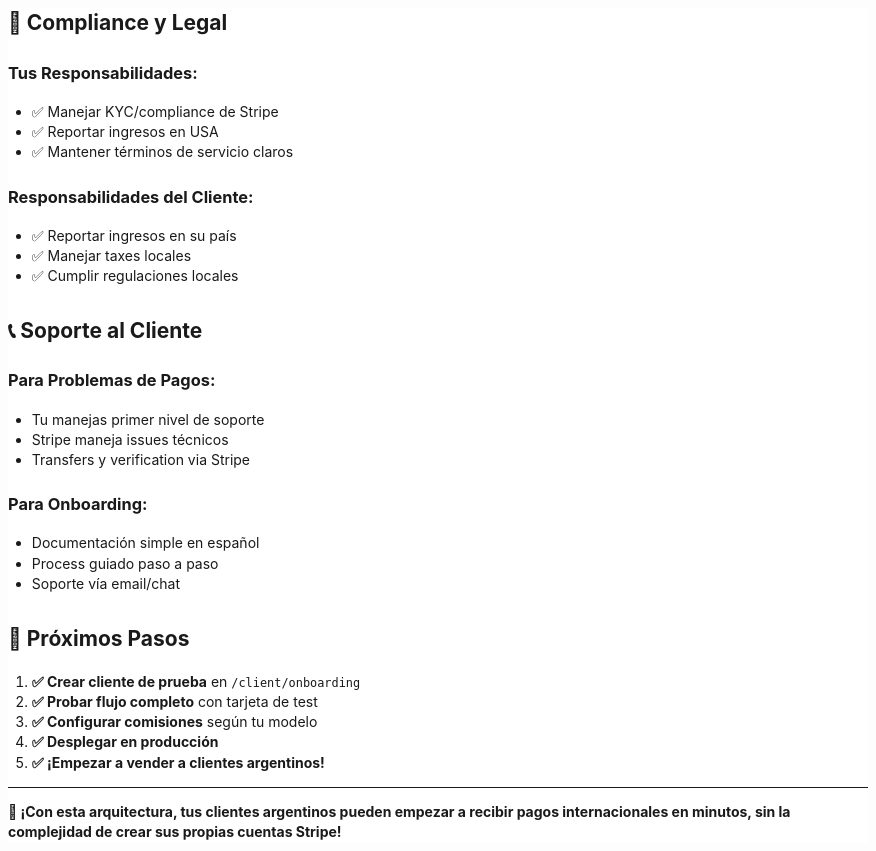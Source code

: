 ## 🚨 **Compliance y Legal**

### **Tus Responsabilidades:**
- ✅ Manejar KYC/compliance de Stripe
- ✅ Reportar ingresos en USA
- ✅ Mantener términos de servicio claros

### **Responsabilidades del Cliente:**
- ✅ Reportar ingresos en su país
- ✅ Manejar taxes locales
- ✅ Cumplir regulaciones locales

## 📞 **Soporte al Cliente**

### **Para Problemas de Pagos:**
- Tu manejas primer nivel de soporte
- Stripe maneja issues técnicos
- Transfers y verification via Stripe

### **Para Onboarding:**
- Documentación simple en español
- Process guiado paso a paso
- Soporte vía email/chat

## 🎯 **Próximos Pasos**

1. **✅ Crear cliente de prueba** en `/client/onboarding`
2. **✅ Probar flujo completo** con tarjeta de test
3. **✅ Configurar comisiones** según tu modelo
4. **✅ Desplegar en producción**
5. **✅ ¡Empezar a vender a clientes argentinos!**

---

**🚀 ¡Con esta arquitectura, tus clientes argentinos pueden empezar a recibir pagos internacionales en minutos, sin la complejidad de crear sus propias cuentas Stripe!**

